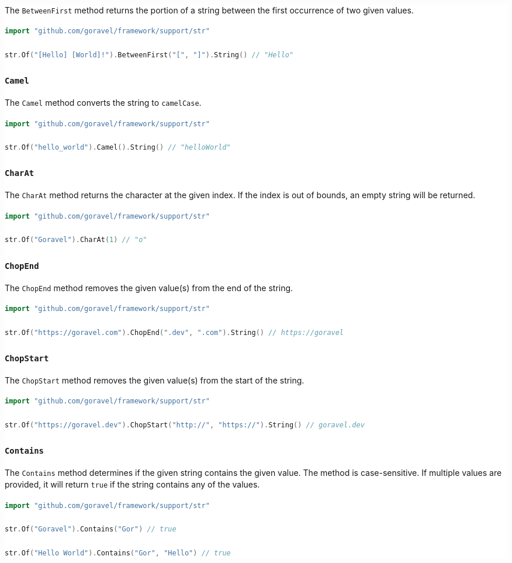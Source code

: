 The `BetweenFirst` method returns the portion of a string between the first occurrence of two given values.

```go
import "github.com/goravel/framework/support/str"

str.Of("[Hello] [World]!").BetweenFirst("[", "]").String() // "Hello"
```

### `Camel`

The `Camel` method converts the string to `camelCase`.

```go
import "github.com/goravel/framework/support/str"

str.Of("hello_world").Camel().String() // "helloWorld"
```

### `CharAt`

The `CharAt` method returns the character at the given index. If the index is out of bounds, an empty string will be returned.

```go
import "github.com/goravel/framework/support/str"

str.Of("Goravel").CharAt(1) // "o"
```

### `ChopEnd`

The `ChopEnd` method removes the given value(s) from the end of the string.

```go
import "github.com/goravel/framework/support/str"

str.Of("https://goravel.com").ChopEnd(".dev", ".com").String() // https://goravel
```

### `ChopStart`

The `ChopStart` method removes the given value(s) from the start of the string.

```go
import "github.com/goravel/framework/support/str"

str.Of("https://goravel.dev").ChopStart("http://", "https://").String() // goravel.dev
```

### `Contains`

The `Contains` method determines if the given string contains the given value. The method is case-sensitive. If multiple values are provided, it will return `true` if the string contains any of the values.

```go
import "github.com/goravel/framework/support/str"

str.Of("Goravel").Contains("Gor") // true

str.Of("Hello World").Contains("Gor", "Hello") // true
```
